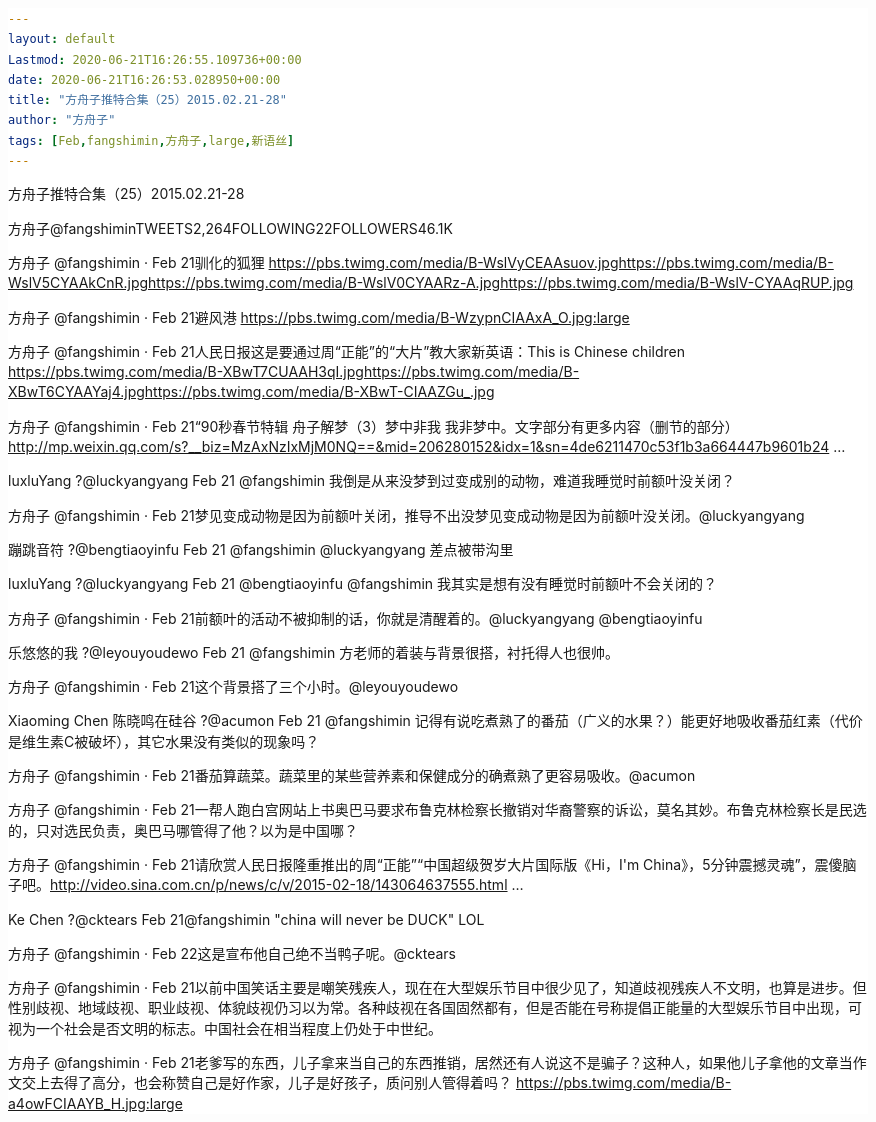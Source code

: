 ```yaml
---
layout: default
Lastmod: 2020-06-21T16:26:55.109736+00:00
date: 2020-06-21T16:26:53.028950+00:00
title: "方舟子推特合集（25）2015.02.21-28"
author: "方舟子"
tags: [Feb,fangshimin,方舟子,large,新语丝]
---
```


方舟子推特合集（25）2015.02.21-28

方舟子@fangshiminTWEETS2,264FOLLOWING22FOLLOWERS46.1K

方舟子 @fangshimin  ·  Feb 21驯化的狐狸 https://pbs.twimg.com/media/B-WslVyCEAAsuov.jpghttps://pbs.twimg.com/media/B-WslV5CYAAkCnR.jpghttps://pbs.twimg.com/media/B-WslV0CYAARz-A.jpghttps://pbs.twimg.com/media/B-WslV-CYAAqRUP.jpg

方舟子 @fangshimin  ·  Feb 21避风港 https://pbs.twimg.com/media/B-WzypnCIAAxA_O.jpg:large

方舟子 @fangshimin  ·  Feb 21人民日报这是要通过周“正能”的“大片”教大家新英语：This is Chinese children https://pbs.twimg.com/media/B-XBwT7CUAAH3qI.jpghttps://pbs.twimg.com/media/B-XBwT6CYAAYaj4.jpghttps://pbs.twimg.com/media/B-XBwT-CIAAZGu_.jpg

方舟子 @fangshimin  ·  Feb 21“90秒春节特辑 舟子解梦（3）梦中非我 我非梦中。文字部分有更多内容（删节的部分）http://mp.weixin.qq.com/s?__biz=MzAxNzIxMjM0NQ==&mid=206280152&idx=1&sn=4de6211470c53f1b3a664447b9601b24 …

luxluYang ?@luckyangyang  Feb 21 @fangshimin 我倒是从来没梦到过变成别的动物，难道我睡觉时前额叶没关闭？

方舟子 @fangshimin  ·  Feb 21梦见变成动物是因为前额叶关闭，推导不出没梦见变成动物是因为前额叶没关闭。@luckyangyang

蹦跳音符 ?@bengtiaoyinfu  Feb 21 @fangshimin @luckyangyang 差点被带沟里

luxluYang ?@luckyangyang  Feb 21 @bengtiaoyinfu @fangshimin 我其实是想有没有睡觉时前额叶不会关闭的？

方舟子 @fangshimin  ·  Feb 21前额叶的活动不被抑制的话，你就是清醒着的。@luckyangyang @bengtiaoyinfu

乐悠悠的我 ?@leyouyoudewo  Feb 21 @fangshimin 方老师的着装与背景很搭，衬托得人也很帅。

方舟子 @fangshimin  ·  Feb 21这个背景搭了三个小时。@leyouyoudewo

Xiaoming Chen 陈晓鸣在硅谷 ?@acumon  Feb 21 @fangshimin 记得有说吃煮熟了的番茄（广义的水果？）能更好地吸收番茄红素（代价是维生素C被破坏），其它水果没有类似的现象吗？

方舟子 @fangshimin  ·  Feb 21番茄算蔬菜。蔬菜里的某些营养素和保健成分的确煮熟了更容易吸收。@acumon

方舟子 @fangshimin  ·  Feb 21一帮人跑白宫网站上书奥巴马要求布鲁克林检察长撤销对华裔警察的诉讼，莫名其妙。布鲁克林检察长是民选的，只对选民负责，奥巴马哪管得了他？以为是中国哪？

方舟子 @fangshimin  ·  Feb 21请欣赏人民日报隆重推出的周“正能”“中国超级贺岁大片国际版《Hi，I'm China》，5分钟震撼灵魂”，震傻脑子吧。http://video.sina.com.cn/p/news/c/v/2015-02-18/143064637555.html …

Ke Chen ?@cktears  Feb 21@fangshimin "china will never be DUCK" LOL

方舟子 @fangshimin  ·  Feb 22这是宣布他自己绝不当鸭子呢。@cktears

方舟子 @fangshimin  ·  Feb 21以前中国笑话主要是嘲笑残疾人，现在在大型娱乐节目中很少见了，知道歧视残疾人不文明，也算是进步。但性别歧视、地域歧视、职业歧视、体貌歧视仍习以为常。各种歧视在各国固然都有，但是否能在号称提倡正能量的大型娱乐节目中出现，可视为一个社会是否文明的标志。中国社会在相当程度上仍处于中世纪。

方舟子 @fangshimin  ·  Feb 21老爹写的东西，儿子拿来当自己的东西推销，居然还有人说这不是骗子？这种人，如果他儿子拿他的文章当作文交上去得了高分，也会称赞自己是好作家，儿子是好孩子，质问别人管得着吗？ https://pbs.twimg.com/media/B-a4owFCIAAYB_H.jpg:large
